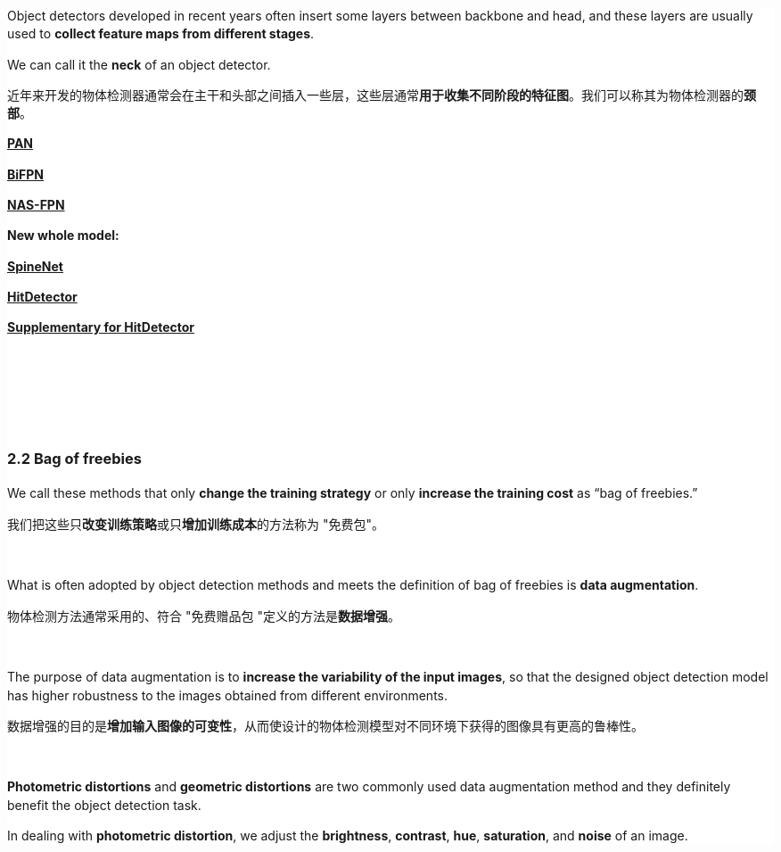Object detectors developed in recent years often insert some layers between backbone and head, and these layers are usually used to **collect feature maps from different stages**. 

We can call it the **neck** of an object detector.

近年来开发的物体检测器通常会在主干和头部之间插入一些层，这些层通常**用于收集不同阶段的特征图**。我们可以称其为物体检测器的**颈部**。

[**PAN**](https://openaccess.thecvf.com/content_cvpr_2018/papers/Liu_Path_Aggregation_Network_CVPR_2018_paper.pdf)

[**BiFPN**](https://openaccess.thecvf.com/content_CVPR_2020/papers/Tan_EfficientDet_Scalable_and_Efficient_Object_Detection_CVPR_2020_paper.pdf)

[**NAS-FPN**](https://openaccess.thecvf.com/content_CVPR_2019/papers/Ghiasi_NAS-FPN_Learning_Scalable_Feature_Pyramid_Architecture_for_Object_Detection_CVPR_2019_paper.pdf)

**New whole model:**

[**SpineNet**](https://openaccess.thecvf.com/content_CVPR_2020/papers/Du_SpineNet_Learning_Scale-Permuted_Backbone_for_Recognition_and_Localization_CVPR_2020_paper.pdf)

[**HitDetector**](https://openaccess.thecvf.com/content_CVPR_2020/papers/Guo_Hit-Detector_Hierarchical_Trinity_Architecture_Search_for_Object_Detection_CVPR_2020_paper.pdf)

[**Supplementary for HitDetector**](https://openaccess.thecvf.com/content_CVPR_2020/supplemental/Guo_Hit-Detector_Hierarchical_Trinity_CVPR_2020_supplemental.pdf)

&emsp;

<img title="" src="file:///Users/zhuzhirui/Library/Application%20Support/marktext/images/2023-08-15-15-27-45-image.png" alt="" data-align="left">

&emsp;

### 2.2 Bag of freebies

We call these methods that only **change the training strategy** or only **increase the training cost** as “bag of freebies.”

我们把这些只**改变训练策略**或只**增加训练成本**的方法称为 "免费包"。

&emsp;

What is often adopted by object detection methods and meets the definition of bag of freebies is **data augmentation**.

物体检测方法通常采用的、符合 "免费赠品包 "定义的方法是**数据增强**。

&emsp;

The purpose of data augmentation is to **increase the variability of the input images**, so that the designed object detection model has higher robustness to the images obtained from different environments.

数据增强的目的是**增加输入图像的可变性**，从而使设计的物体检测模型对不同环境下获得的图像具有更高的鲁棒性。

&emsp;

**Photometric distortions** and **geometric distortions** are two commonly used data augmentation method and they definitely benefit the object detection task. 

In dealing with **photometric distortion**, we adjust the **brightness**, **contrast**, **hue**, **saturation**, and **noise** of an image. 
